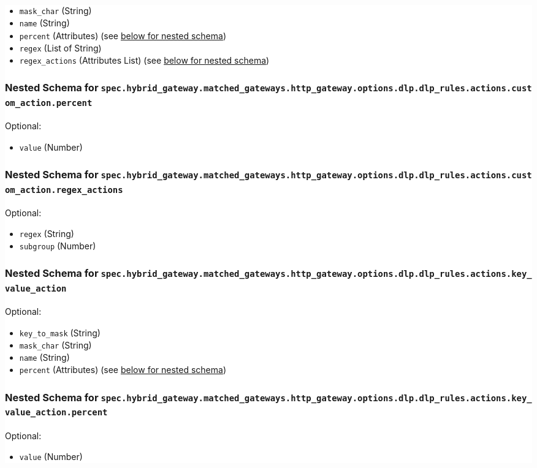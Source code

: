 - `mask_char` (String)
- `name` (String)
- `percent` (Attributes) (see [below for nested schema](#nestedatt--spec--hybrid_gateway--matched_gateways--http_gateway--options--dlp--dlp_rules--actions--custom_action--percent))
- `regex` (List of String)
- `regex_actions` (Attributes List) (see [below for nested schema](#nestedatt--spec--hybrid_gateway--matched_gateways--http_gateway--options--dlp--dlp_rules--actions--custom_action--regex_actions))

<a id="nestedatt--spec--hybrid_gateway--matched_gateways--http_gateway--options--dlp--dlp_rules--actions--custom_action--percent"></a>
### Nested Schema for `spec.hybrid_gateway.matched_gateways.http_gateway.options.dlp.dlp_rules.actions.custom_action.percent`

Optional:

- `value` (Number)


<a id="nestedatt--spec--hybrid_gateway--matched_gateways--http_gateway--options--dlp--dlp_rules--actions--custom_action--regex_actions"></a>
### Nested Schema for `spec.hybrid_gateway.matched_gateways.http_gateway.options.dlp.dlp_rules.actions.custom_action.regex_actions`

Optional:

- `regex` (String)
- `subgroup` (Number)



<a id="nestedatt--spec--hybrid_gateway--matched_gateways--http_gateway--options--dlp--dlp_rules--actions--key_value_action"></a>
### Nested Schema for `spec.hybrid_gateway.matched_gateways.http_gateway.options.dlp.dlp_rules.actions.key_value_action`

Optional:

- `key_to_mask` (String)
- `mask_char` (String)
- `name` (String)
- `percent` (Attributes) (see [below for nested schema](#nestedatt--spec--hybrid_gateway--matched_gateways--http_gateway--options--dlp--dlp_rules--actions--key_value_action--percent))

<a id="nestedatt--spec--hybrid_gateway--matched_gateways--http_gateway--options--dlp--dlp_rules--actions--key_value_action--percent"></a>
### Nested Schema for `spec.hybrid_gateway.matched_gateways.http_gateway.options.dlp.dlp_rules.actions.key_value_action.percent`

Optional:

- `value` (Number)
